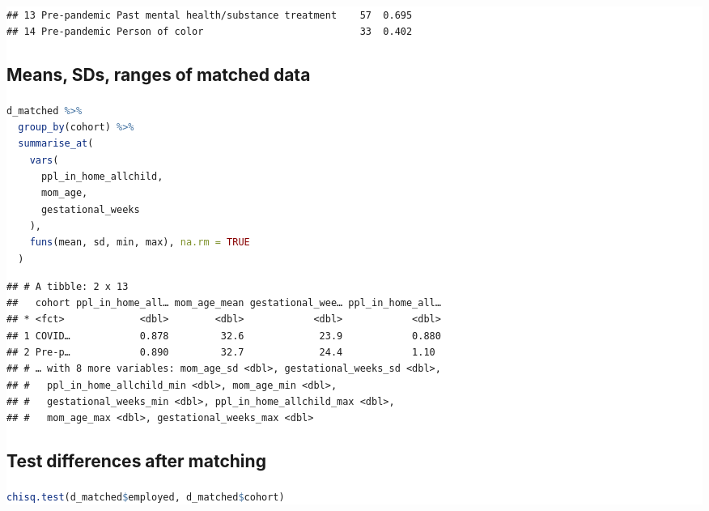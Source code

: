     ## 13 Pre-pandemic Past mental health/substance treatment    57  0.695 
    ## 14 Pre-pandemic Person of color                           33  0.402

## Means, SDs, ranges of matched data

``` r
d_matched %>% 
  group_by(cohort) %>% 
  summarise_at(
    vars(
      ppl_in_home_allchild,
      mom_age,
      gestational_weeks
    ),
    funs(mean, sd, min, max), na.rm = TRUE
  )
```

    ## # A tibble: 2 x 13
    ##   cohort ppl_in_home_all… mom_age_mean gestational_wee… ppl_in_home_all…
    ## * <fct>             <dbl>        <dbl>            <dbl>            <dbl>
    ## 1 COVID…            0.878         32.6             23.9            0.880
    ## 2 Pre-p…            0.890         32.7             24.4            1.10 
    ## # … with 8 more variables: mom_age_sd <dbl>, gestational_weeks_sd <dbl>,
    ## #   ppl_in_home_allchild_min <dbl>, mom_age_min <dbl>,
    ## #   gestational_weeks_min <dbl>, ppl_in_home_allchild_max <dbl>,
    ## #   mom_age_max <dbl>, gestational_weeks_max <dbl>

## Test differences after matching

``` r
chisq.test(d_matched$employed, d_matched$cohort)
```
